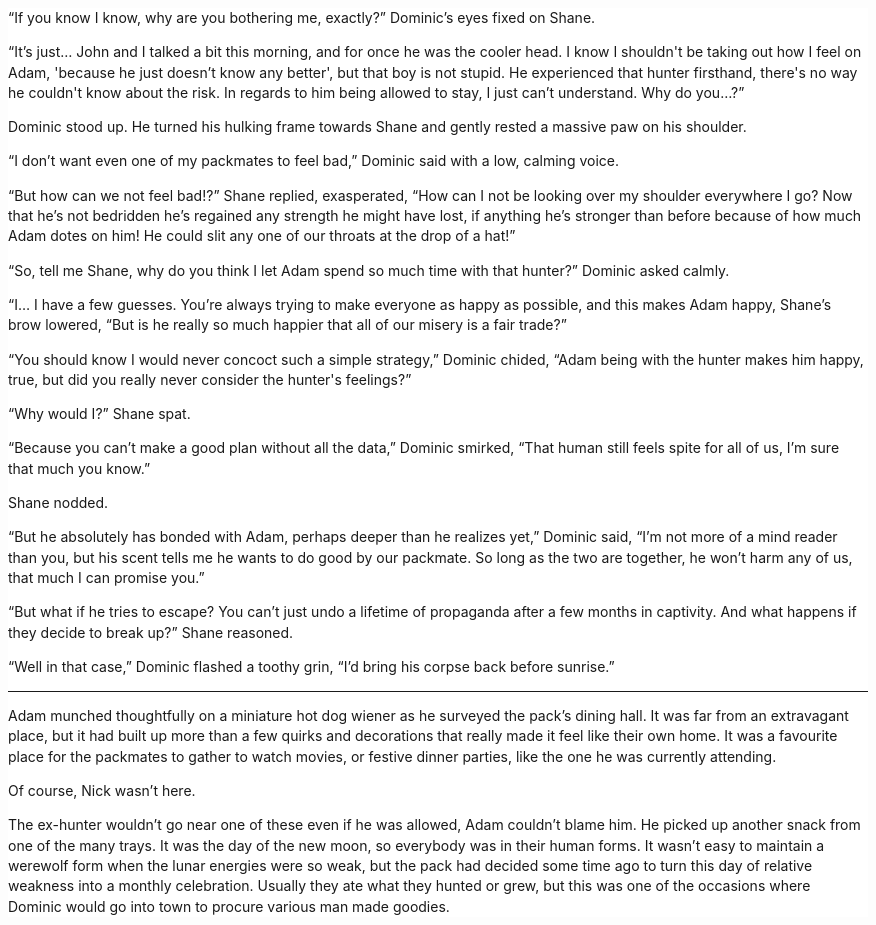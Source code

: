 “If you know I know, why are you bothering me, exactly?” Dominic’s eyes fixed on Shane.

“It’s just… John and I talked a bit this morning, and for once he was the cooler head. I know I shouldn't be taking out how I feel on Adam, 'because he just doesn’t know any better', but that boy is not stupid. He experienced that hunter firsthand, there's no way he couldn't know about the risk. In regards to him being allowed to stay, I just can’t understand. Why do you…?”

Dominic stood up. He turned his hulking frame towards Shane and gently rested a massive paw on his shoulder.

“I don’t want even one of my packmates to feel bad,” Dominic said with a low, calming voice.

“But how can we not feel bad!?” Shane replied, exasperated, “How can I not be looking over my shoulder everywhere I go? Now that he’s not bedridden he’s regained any strength he might have lost, if anything he’s stronger than before because of how much Adam dotes on him! He could slit any one of our throats at the drop of a hat!”

“So, tell me Shane, why do you think I let Adam spend so much time with that hunter?” Dominic asked calmly.

“I… I have a few guesses. You’re always trying to make everyone as happy as possible, and this makes Adam happy, Shane’s brow lowered, “But is he really so much happier that all of our misery is a fair trade?”

“You should know I would never concoct such a simple strategy,” Dominic chided, “Adam being with the hunter makes him happy, true, but did you really never consider the hunter's feelings?”

“Why would I?” Shane spat.

“Because you can’t make a good plan without all the data,” Dominic smirked, “That human still feels spite for all of us, I’m sure that much you know.”

Shane nodded.

“But he absolutely has bonded with Adam, perhaps deeper than he realizes yet,” Dominic said, “I’m not more of a mind reader than you, but his scent tells me he wants to do good by our packmate. So long as the two are together, he won’t harm any of us, that much I can promise you.”

“But what if he tries to escape? You can’t just undo a lifetime of propaganda after a few months in captivity. And what happens if they decide to break up?” Shane reasoned.

“Well in that case,” Dominic flashed a toothy grin, “I’d bring his corpse back before sunrise.”

___________

Adam munched thoughtfully on a miniature hot dog wiener as he surveyed the pack’s dining hall. It was far from an extravagant place, but it had built up more than a few quirks and decorations that really made it feel like their own home. It was a favourite place for the packmates to gather to watch movies, or festive dinner parties, like the one he was currently attending.

Of course, Nick wasn’t here.

The ex-hunter wouldn’t go near one of these even if he was allowed, Adam couldn’t blame him. He picked up another snack from one of the many trays. It was the day of the new moon, so everybody was in their human forms. It wasn’t easy to maintain a werewolf form when the lunar energies were so weak, but the pack had decided some time ago to turn this day of relative weakness into a monthly celebration. Usually they ate what they hunted or grew, but this was one of the occasions where Dominic would go into town to procure various man made goodies.

